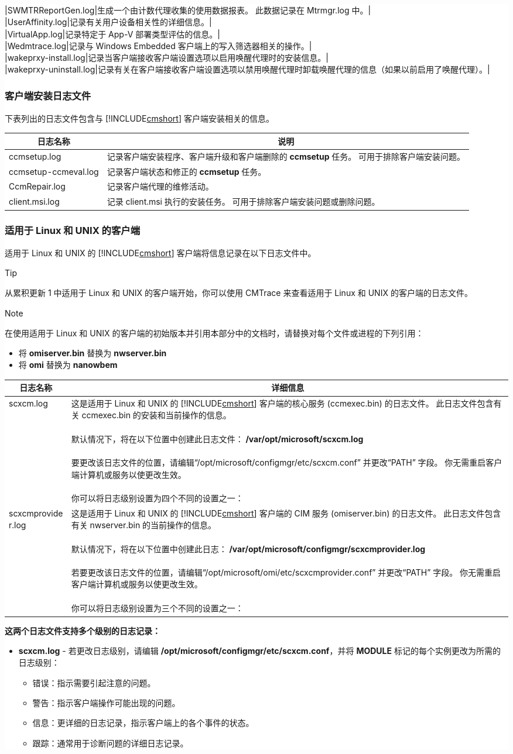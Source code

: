 |SWMTRReportGen.log|生成一个由计数代理收集的使用数据报表。 此数据记录在 Mtrmgr.log 中。|  
|UserAffinity.log|记录有关用户设备相关性的详细信息。|  
|VirtualApp.log|记录特定于 App-V 部署类型评估的信息。|  
|Wedmtrace.log|记录与 Windows Embedded 客户端上的写入筛选器相关的操作。|  
|wakeprxy-install.log|记录当客户端接收客户端设置选项以启用唤醒代理时的安装信息。|  
|wakeprxy-uninstall.log|记录有关在客户端接收客户端设置选项以禁用唤醒代理时卸载唤醒代理的信息（如果以前启用了唤醒代理）。|  
  
###  <a name="BKMK_ClientInstallLog"></a> 客户端安装日志文件  
 下表列出的日志文件包含与 [!INCLUDE[cmshort](../LocTest/includes/cmshort_md.md)] 客户端安装相关的信息。  
  
|日志名称|说明|  
|--------------|-----------------|  
|ccmsetup.log|记录客户端安装程序、客户端升级和客户端删除的 **ccmsetup** 任务。 可用于排除客户端安装问题。|  
|ccmsetup-ccmeval.log|记录客户端状态和修正的 **ccmsetup** 任务。|  
|CcmRepair.log|记录客户端代理的维修活动。|  
|client.msi.log|记录 client.msi 执行的安装任务。 可用于排除客户端安装问题或删除问题。|  
  
###  <a name="BKMK_LogFilesforLnU"></a> 适用于 Linux 和 UNIX 的客户端  
 适用于 Linux 和 UNIX 的 [!INCLUDE[cmshort](../LocTest/includes/cmshort_md.md)] 客户端将信息记录在以下日志文件中。  
  
> [!TIP]  
>  从累积更新 1 中适用于 Linux 和 UNIX 的客户端开始，你可以使用 CMTrace 来查看适用于 Linux 和 UNIX 的客户端的日志文件。  
  
> [!NOTE]  
>  在使用适用于 Linux 和 UNIX 的客户端的初始版本并引用本部分中的文档时，请替换对每个文件或进程的下列引用：  
>   
>  -   将 **omiserver.bin** 替换为 **nwserver.bin**  
> -   将 **omi** 替换为 **nanowbem**  
  
|日志名称|详细信息|  
|--------------|-------------|  
|scxcm.log|这是适用于 Linux 和 UNIX 的 [!INCLUDE[cmshort](../LocTest/includes/cmshort_md.md)] 客户端的核心服务 (ccmexec.bin) 的日志文件。 此日志文件包含有关 ccmexec.bin 的安装和当前操作的信息。<br /><br /> 默认情况下，将在以下位置中创建此日志文件： **/var/opt/microsoft/scxcm.log**<br /><br /> 要更改该日志文件的位置，请编辑“/opt/microsoft/configmgr/etc/scxcm.conf”  并更改“PATH”  字段。 你无需重启客户端计算机或服务以使更改生效。<br /><br /> 你可以将日志级别设置为四个不同的设置之一：|  
|scxcmprovider.log|这是适用于 Linux 和 UNIX 的 [!INCLUDE[cmshort](../LocTest/includes/cmshort_md.md)] 客户端的 CIM 服务 (omiserver.bin) 的日志文件。 此日志文件包含有关 nwserver.bin 的当前操作的信息。<br /><br /> 默认情况下，将在以下位置中创建此日志： **/var/opt/microsoft/configmgr/scxcmprovider.log**<br /><br /> 若要更改该日志文件的位置，请编辑“/opt/microsoft/omi/etc/scxcmprovider.conf”  并更改“PATH”  字段。 你无需重启客户端计算机或服务以使更改生效。<br /><br /> 你可以将日志级别设置为三个不同的设置之一：|  
  
 **这两个日志文件支持多个级别的日志记录：**  
  
-   **scxcm.log** - 若更改日志级别，请编辑 **/opt/microsoft/configmgr/etc/scxcm.conf**，并将 **MODULE** 标记的每个实例更改为所需的日志级别：  
  
    -   错误：指示需要引起注意的问题。  
  
    -   警告：指示客户端操作可能出现的问题。  
  
    -   信息：更详细的日志记录，指示客户端上的各个事件的状态。  
  
    -   跟踪：通常用于诊断问题的详细日志记录。  
  